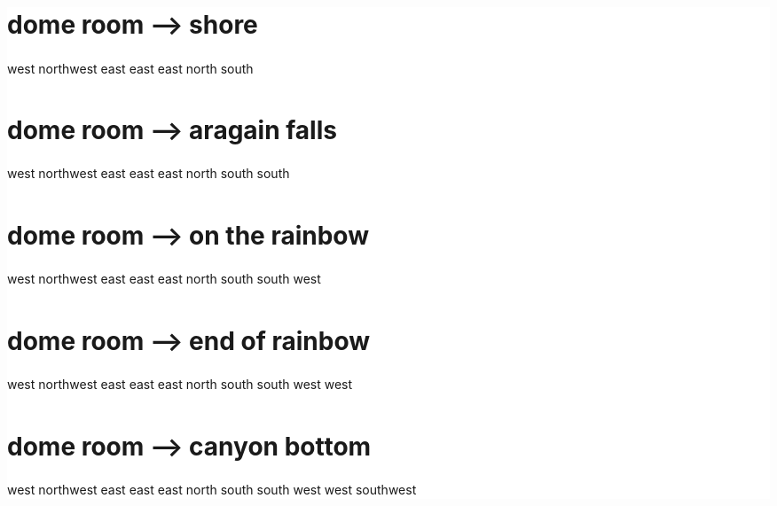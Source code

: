 # dome room --> shore
west
northwest
east
east
east
north
south

# dome room --> aragain falls
west
northwest
east
east
east
north
south
south

# dome room --> on the rainbow
west
northwest
east
east
east
north
south
south
west

# dome room --> end of rainbow
west
northwest
east
east
east
north
south
south
west
west

# dome room --> canyon bottom
west
northwest
east
east
east
north
south
south
west
west
southwest
